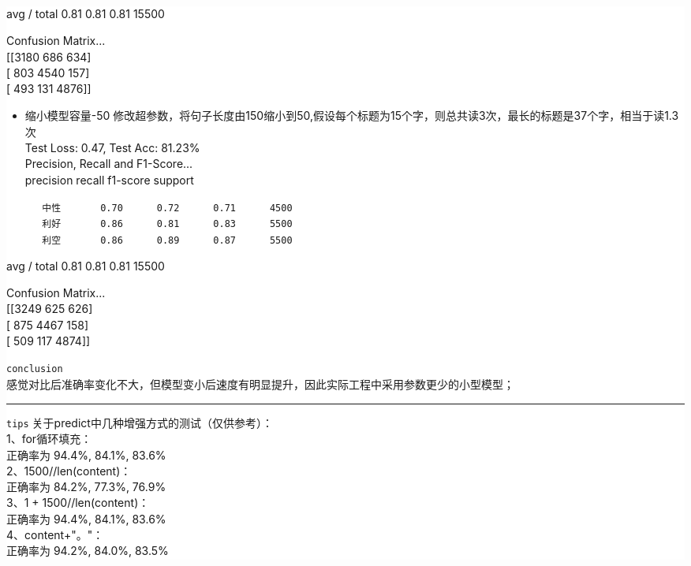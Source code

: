 avg / total       0.81      0.81      0.81     15500<br>

Confusion Matrix...<br>
[[3180  686  634]<br>
 [ 803 4540  157]<br>
 [ 493  131 4876]]<br>


* 缩小模型容量-50
修改超参数，将句子长度由150缩小到50,假设每个标题为15个字，则总共读3次，最长的标题是37个字，相当于读1.3次<br>
Test Loss:   0.47, Test Acc:  81.23%<br>
Precision, Recall and F1-Score...<br>
             precision    recall  f1-score   support

         中性       0.70      0.72      0.71      4500
         利好       0.86      0.81      0.83      5500
         利空       0.86      0.89      0.87      5500

avg / total       0.81      0.81      0.81     15500<br>

Confusion Matrix...<br>
[[3249  625  626]<br>
 [ 875 4467  158]<br>
 [ 509  117 4874]]<br>



`conclusion`<br>
感觉对比后准确率变化不大，但模型变小后速度有明显提升，因此实际工程中采用参数更少的小型模型；


-----
`tips` 关于predict中几种增强方式的测试（仅供参考）：<br>
1、for循环填充：<br>
正确率为 94.4%, 84.1%, 83.6%<br>
2、1500//len(content)：<br>
正确率为 84.2%, 77.3%, 76.9%<br>
3、1 + 1500//len(content)：<br>
正确率为 94.4%, 84.1%, 83.6%<br>
4、content+"。"：<br>
正确率为 94.2%, 84.0%, 83.5%<br>

